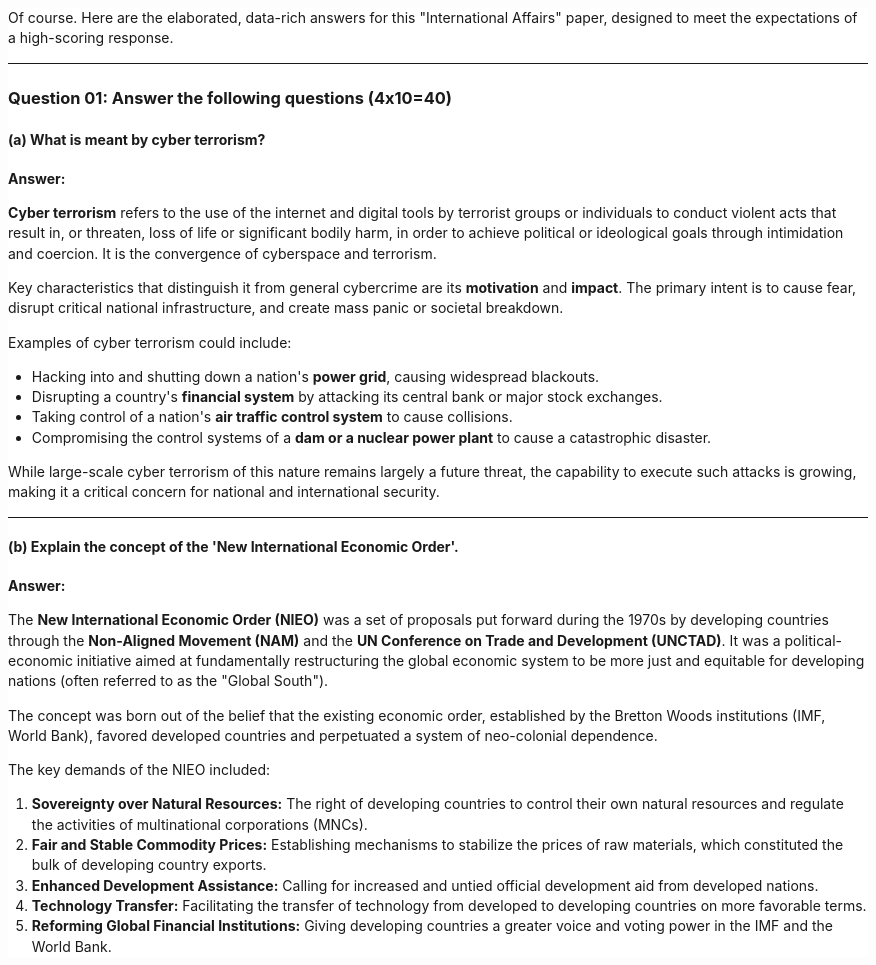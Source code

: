Of course. Here are the elaborated, data-rich answers for this "International Affairs" paper, designed to meet the expectations of a high-scoring response.

***

### **Question 01: Answer the following questions (4x10=40)**

#### **(a) What is meant by cyber terrorism?**

**Answer:**

**Cyber terrorism** refers to the use of the internet and digital tools by terrorist groups or individuals to conduct violent acts that result in, or threaten, loss of life or significant bodily harm, in order to achieve political or ideological goals through intimidation and coercion. It is the convergence of cyberspace and terrorism.

Key characteristics that distinguish it from general cybercrime are its **motivation** and **impact**. The primary intent is to cause fear, disrupt critical national infrastructure, and create mass panic or societal breakdown.

Examples of cyber terrorism could include:
*   Hacking into and shutting down a nation's **power grid**, causing widespread blackouts.
*   Disrupting a country's **financial system** by attacking its central bank or major stock exchanges.
*   Taking control of a nation's **air traffic control system** to cause collisions.
*   Compromising the control systems of a **dam or a nuclear power plant** to cause a catastrophic disaster.

While large-scale cyber terrorism of this nature remains largely a future threat, the capability to execute such attacks is growing, making it a critical concern for national and international security.

---
#### **(b) Explain the concept of the 'New International Economic Order'.**

**Answer:**

The **New International Economic Order (NIEO)** was a set of proposals put forward during the 1970s by developing countries through the **Non-Aligned Movement (NAM)** and the **UN Conference on Trade and Development (UNCTAD)**. It was a political-economic initiative aimed at fundamentally restructuring the global economic system to be more just and equitable for developing nations (often referred to as the "Global South").

The concept was born out of the belief that the existing economic order, established by the Bretton Woods institutions (IMF, World Bank), favored developed countries and perpetuated a system of neo-colonial dependence.

The key demands of the NIEO included:
1.  **Sovereignty over Natural Resources:** The right of developing countries to control their own natural resources and regulate the activities of multinational corporations (MNCs).
2.  **Fair and Stable Commodity Prices:** Establishing mechanisms to stabilize the prices of raw materials, which constituted the bulk of developing country exports.
3.  **Enhanced Development Assistance:** Calling for increased and untied official development aid from developed nations.
4.  **Technology Transfer:** Facilitating the transfer of technology from developed to developing countries on more favorable terms.
5.  **Reforming Global Financial Institutions:** Giving developing countries a greater voice and voting power in the IMF and the World Bank.
